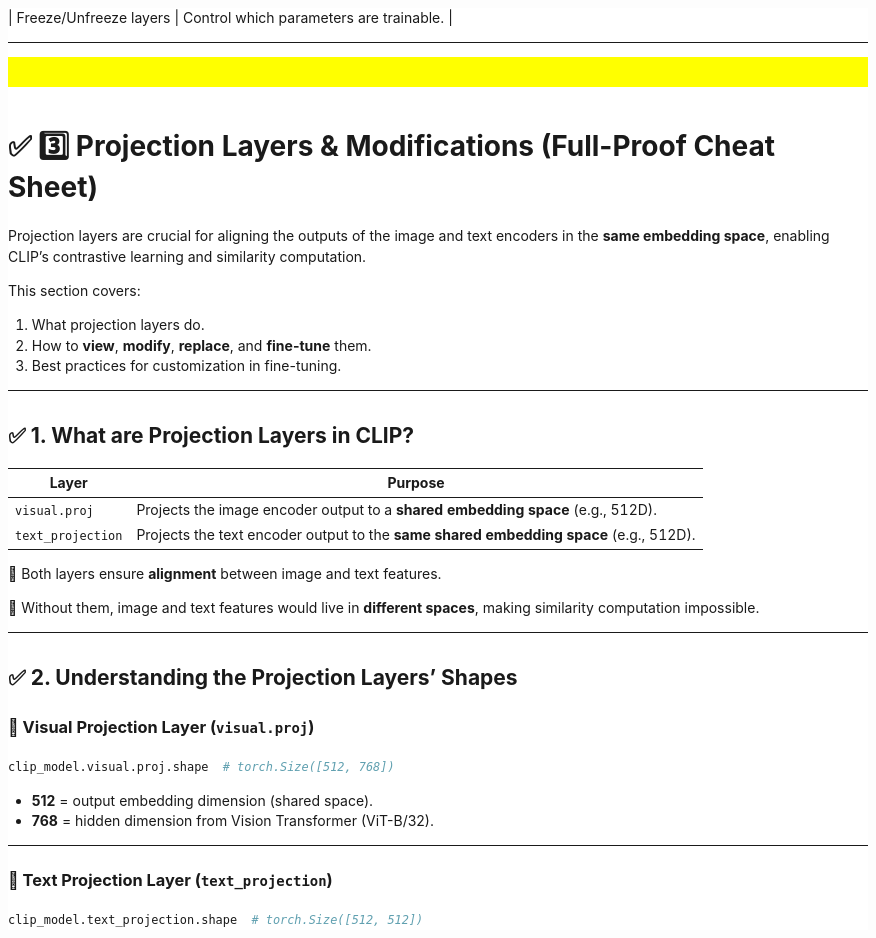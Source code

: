 | Freeze/Unfreeze layers             | Control which parameters are trainable.      |

---

<hr style="height:30px; background-color:YELLOW; border:none;">

# ✅ 3️⃣ Projection Layers & Modifications (Full-Proof Cheat Sheet)

Projection layers are crucial for aligning the outputs of the image and text encoders in the **same embedding space**, enabling CLIP’s contrastive learning and similarity computation.

This section covers:
1. What projection layers do.
2. How to **view**, **modify**, **replace**, and **fine-tune** them.
3. Best practices for customization in fine-tuning.

---

## ✅ 1. What are Projection Layers in CLIP?

| Layer                      | Purpose                                                                      |
|----------------------------|------------------------------------------------------------------------------|
| `visual.proj`              | Projects the image encoder output to a **shared embedding space** (e.g., 512D). |
| `text_projection`          | Projects the text encoder output to the **same shared embedding space** (e.g., 512D). |

🔸 Both layers ensure **alignment** between image and text features.

🔸 Without them, image and text features would live in **different spaces**, making similarity computation impossible.

---

## ✅ 2. Understanding the Projection Layers’ Shapes

### 📌 Visual Projection Layer (`visual.proj`)

```python
clip_model.visual.proj.shape  # torch.Size([512, 768])
```

- **512** = output embedding dimension (shared space).
- **768** = hidden dimension from Vision Transformer (ViT-B/32).

---

### 📌 Text Projection Layer (`text_projection`)

```python
clip_model.text_projection.shape  # torch.Size([512, 512])
```

